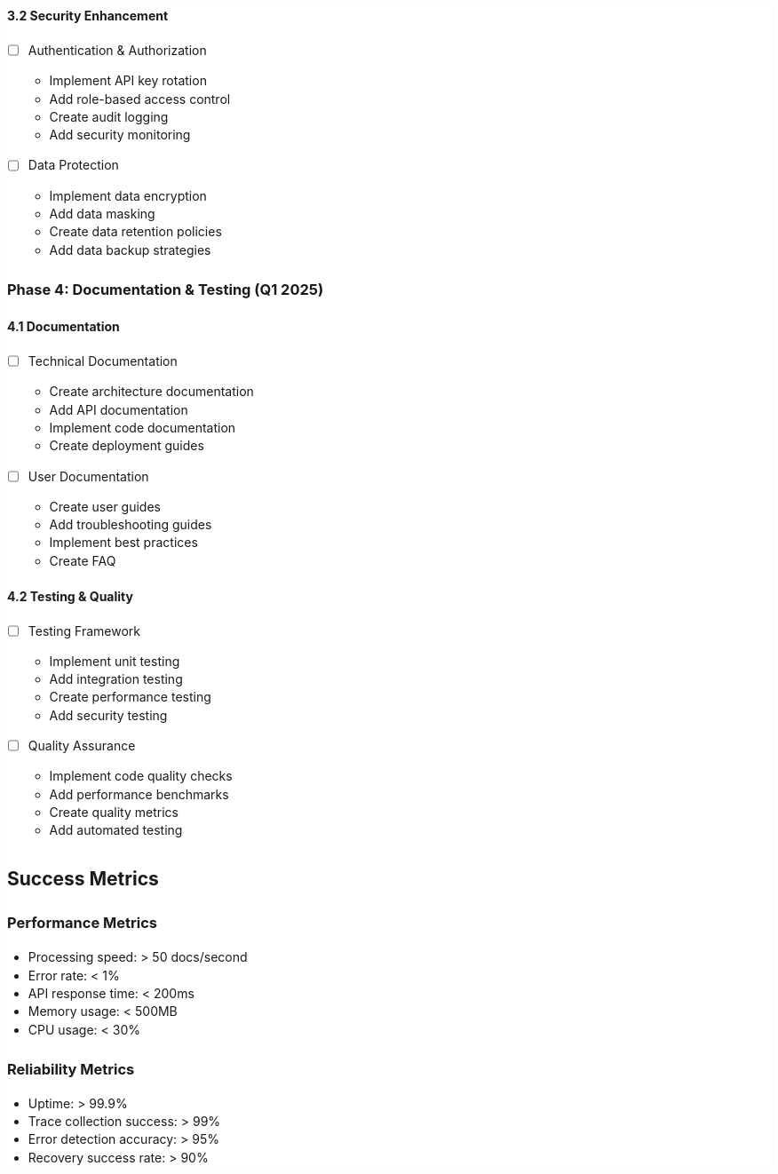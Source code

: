 #### 3.2 Security Enhancement
- [ ] Authentication & Authorization
  - Implement API key rotation
  - Add role-based access control
  - Create audit logging
  - Add security monitoring

- [ ] Data Protection
  - Implement data encryption
  - Add data masking
  - Create data retention policies
  - Add data backup strategies

### Phase 4: Documentation & Testing (Q1 2025)

#### 4.1 Documentation
- [ ] Technical Documentation
  - Create architecture documentation
  - Add API documentation
  - Implement code documentation
  - Create deployment guides

- [ ] User Documentation
  - Create user guides
  - Add troubleshooting guides
  - Implement best practices
  - Create FAQ

#### 4.2 Testing & Quality
- [ ] Testing Framework
  - Implement unit testing
  - Add integration testing
  - Create performance testing
  - Add security testing

- [ ] Quality Assurance
  - Implement code quality checks
  - Add performance benchmarks
  - Create quality metrics
  - Add automated testing

## Success Metrics

### Performance Metrics
- Processing speed: > 50 docs/second
- Error rate: < 1%
- API response time: < 200ms
- Memory usage: < 500MB
- CPU usage: < 30%

### Reliability Metrics
- Uptime: > 99.9%
- Trace collection success: > 99%
- Error detection accuracy: > 95%
- Recovery success rate: > 90%
